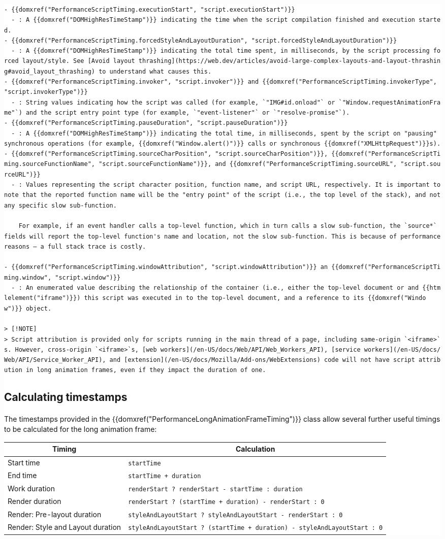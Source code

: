     - {{domxref("PerformanceScriptTiming.executionStart", "script.executionStart")}}
      - : A {{domxref("DOMHighResTimeStamp")}} indicating the time when the script compilation finished and execution started.
    - {{domxref("PerformanceScriptTiming.forcedStyleAndLayoutDuration", "script.forcedStyleAndLayoutDuration")}}
      - : A {{domxref("DOMHighResTimeStamp")}} indicating the total time spent, in milliseconds, by the script processing forced layout/style. See [Avoid layout thrashing](https://web.dev/articles/avoid-large-complex-layouts-and-layout-thrashing#avoid_layout_thrashing) to understand what causes this.
    - {{domxref("PerformanceScriptTiming.invoker", "script.invoker")}} and {{domxref("PerformanceScriptTiming.invokerType", "script.invokerType")}}
      - : String values indicating how the script was called (for example, `"IMG#id.onload"` or `"Window.requestAnimationFrame"`) and the script entry point type (for example, `"event-listener"` or `"resolve-promise"`).
    - {{domxref("PerformanceScriptTiming.pauseDuration", "script.pauseDuration")}}
      - : A {{domxref("DOMHighResTimeStamp")}} indicating the total time, in milliseconds, spent by the script on "pausing" synchronous operations (for example, {{domxref("Window.alert()")}} calls or synchronous {{domxref("XMLHttpRequest")}}s).
    - {{domxref("PerformanceScriptTiming.sourceCharPosition", "script.sourceCharPosition")}}, {{domxref("PerformanceScriptTiming.sourceFunctionName", "script.sourceFunctionName")}}, and {{domxref("PerformanceScriptTiming.sourceURL", "script.sourceURL")}}
      - : Values representing the script character position, function name, and script URL, respectively. It is important to note that the reported function name will be the "entry point" of the script (i.e., the top level of the stack), and not any specific slow sub-function.

        For example, if an event handler calls a top-level function, which in turn calls a slow sub-function, the `source*` fields will report the top-level function's name and location, not the slow sub-function. This is because of performance reasons — a full stack trace is costly.

    - {{domxref("PerformanceScriptTiming.windowAttribution", "script.windowAttribution")}} an {{domxref("PerformanceScriptTiming.window", "script.window")}}
      - : An enumerated value describing the relationship of the container (i.e., either the top-level document or and {{htmlelement("iframe")}}) this script was executed in to the top-level document, and a reference to its {{domxref("Window")}} object.

    > [!NOTE]
    > Script attribution is provided only for scripts running in the main thread of a page, including same-origin `<iframe>`s. However, cross-origin `<iframe>`s, [web workers](/en-US/docs/Web/API/Web_Workers_API), [service workers](/en-US/docs/Web/API/Service_Worker_API), and [extension](/en-US/docs/Mozilla/Add-ons/WebExtensions) code will not have script attribution in long animation frames, even if they impact the duration of one.

## Calculating timestamps

The timestamps provided in the {{domxref("PerformanceLongAnimationFrameTiming")}} class allow several further useful timings to be calculated for the long animation frame:

| Timing                            | Calculation                                                              |
| --------------------------------- | ------------------------------------------------------------------------ |
| Start time                        | `startTime`                                                              |
| End time                          | `startTime + duration`                                                   |
| Work duration                     | `renderStart ? renderStart - startTime : duration`                       |
| Render duration                   | `renderStart ? (startTime + duration) - renderStart : 0`                 |
| Render: Pre-layout duration       | `styleAndLayoutStart ? styleAndLayoutStart - renderStart : 0`            |
| Render: Style and Layout duration | `styleAndLayoutStart ? (startTime + duration) - styleAndLayoutStart : 0` |
